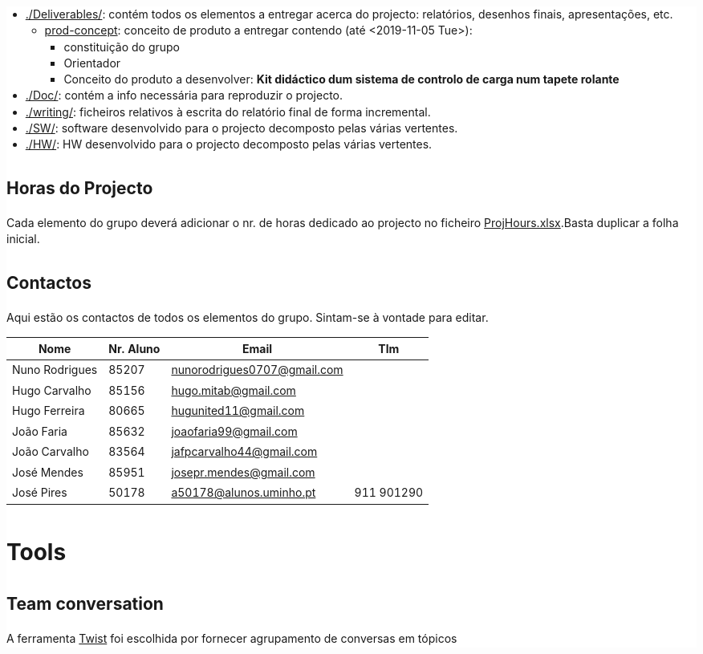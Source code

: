 -   [./Deliverables/](Deliverables): contém todos os elementos a entregar acerca do projecto: relatórios, desenhos finais, apresentações, etc.
    -   [prod-concept](Deliverables/prod-concept.md): conceito de produto a entregar contendo (até <span class="timestamp-wrapper"><span class="timestamp">&lt;2019-11-05 Tue&gt;</span></span>):
        -   constituição do grupo
        -   Orientador
        -   Conceito do produto a desenvolver: **Kit didáctico dum sistema de controlo de carga num tapete rolante**
-   [./Doc/](Doc): contém a info necessária para reproduzir o projecto.
-   [./writing/](readme.md): ficheiros relativos à escrita do relatório final de forma incremental.
-   [./SW/](SW): software desenvolvido para o projecto decomposto pelas várias vertentes.
-   [./HW/](HW): HW desenvolvido para o projecto decomposto pelas várias vertentes.


<a id="org21aa1fd"></a>

## Horas do Projecto

Cada elemento do grupo deverá adicionar o nr. de horas dedicado ao projecto no ficheiro [ProjHours.xlsx](ProjManag/ProjHours.xlsx).Basta duplicar a folha inicial.


<a id="orge03a855"></a>

## Contactos

Aqui estão os contactos de todos os elementos do grupo. Sintam-se à vontade para editar.

| Nome           | Nr. Aluno | Email                       | Tlm        |
|-------------- |--------- |--------------------------- |---------- |
| Nuno Rodrigues | 85207     | nunorodrigues0707@gmail.com |            |
| Hugo Carvalho  | 85156     | hugo.mitab@gmail.com        |            |
| Hugo Ferreira  | 80665     | hugunited11@gmail.com       |            |
| João Faria     | 85632     | joaofaria99@gmail.com       |            |
| João Carvalho  | 83564     | jafpcarvalho44@gmail.com    |            |
| José Mendes    | 85951     | josepr.mendes@gmail.com     |            |
| José Pires     | 50178     | a50178@alunos.uminho.pt     | 911 901290 |


<a id="org0607840"></a>

# Tools


<a id="org6ad9df5"></a>

## Team conversation

A ferramenta [Twist](https://twist.com) foi escolhida por fornecer agrupamento de conversas em tópicos
